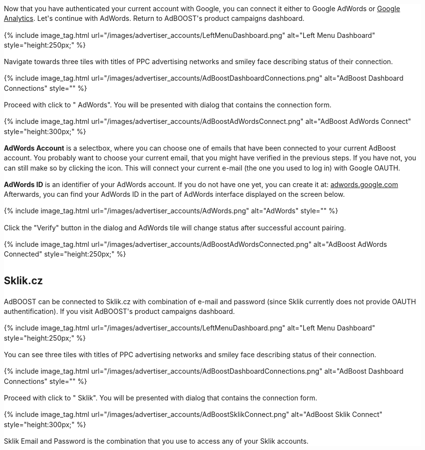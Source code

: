 Now that you have authenticated your current account with Google, you can connect it either to Google AdWords or [Google Analytics](#google-analytics). Let's continue with AdWords. Return to AdBOOST's product campaigns dashboard.

{% include image_tag.html url="/images/advertiser_accounts/LeftMenuDashboard.png" alt="Left Menu Dashboard" style="height:250px;" %}

Navigate towards three tiles with titles of PPC advertising networks and smiley face describing status of their connection.

{% include image_tag.html url="/images/advertiser_accounts/AdBoostDashboardConnections.png" alt="AdBoost Dashboard Connections" style="" %}

Proceed with click to "<i class="network-icon aw"></i> AdWords". <a name="adwordsOauth"></a> You will be presented with dialog that contains the connection form.

{% include image_tag.html url="/images/advertiser_accounts/AdBoostAdWordsConnect.png" alt="AdBoost AdWords Connect" style="height:300px;" %}

**AdWords Account** is a selectbox, where you can choose one of emails that have been connected to your current AdBoost account. You probably want to choose your current email, that you might have verified in the previous steps. If you have not, you can still make so by clicking the <i class="fa fa-plus"></i> icon. This will connect your current e-mail (the one you used to log in) with Google OAUTH.

**AdWords ID** is an identifier of your AdWords account. If you do not have one yet, you can create it at: <a href="https://adwords.google.com/" target="_blank">adwords.google.com</a> Afterwards, you can find your AdWords ID in the part of AdWords interface displayed on the screen below.

{% include image_tag.html url="/images/advertiser_accounts/AdWords.png" alt="AdWords" style="" %}

Click the "Verify" button in the dialog and AdWords tile will change status after successful account pairing.

{% include image_tag.html url="/images/advertiser_accounts/AdBoostAdWordsConnected.png" alt="AdBoost AdWords Connected" style="height:250px;" %}

## Sklik.cz

AdBOOST can be connected to Sklik.cz with combination of e-mail and password (since Sklik currently does not provide OAUTH authentification). If you visit AdBOOST's product campaigns dashboard.

{% include image_tag.html url="/images/advertiser_accounts/LeftMenuDashboard.png" alt="Left Menu Dashboard" style="height:250px;" %}

You can see three tiles with titles of PPC advertising networks and smiley face describing status of their connection.

{% include image_tag.html url="/images/advertiser_accounts/AdBoostDashboardConnections.png" alt="AdBoost Dashboard Connections" style="" %}

Proceed with click to "<i class="network-icon sklik"></i> Sklik". You will be presented with dialog that contains the connection form.

{% include image_tag.html url="/images/advertiser_accounts/AdBoostSklikConnect.png" alt="AdBoost Sklik Connect" style="height:300px;" %}

Sklik Email and Password is the combination that you use to access any of your Sklik accounts.

